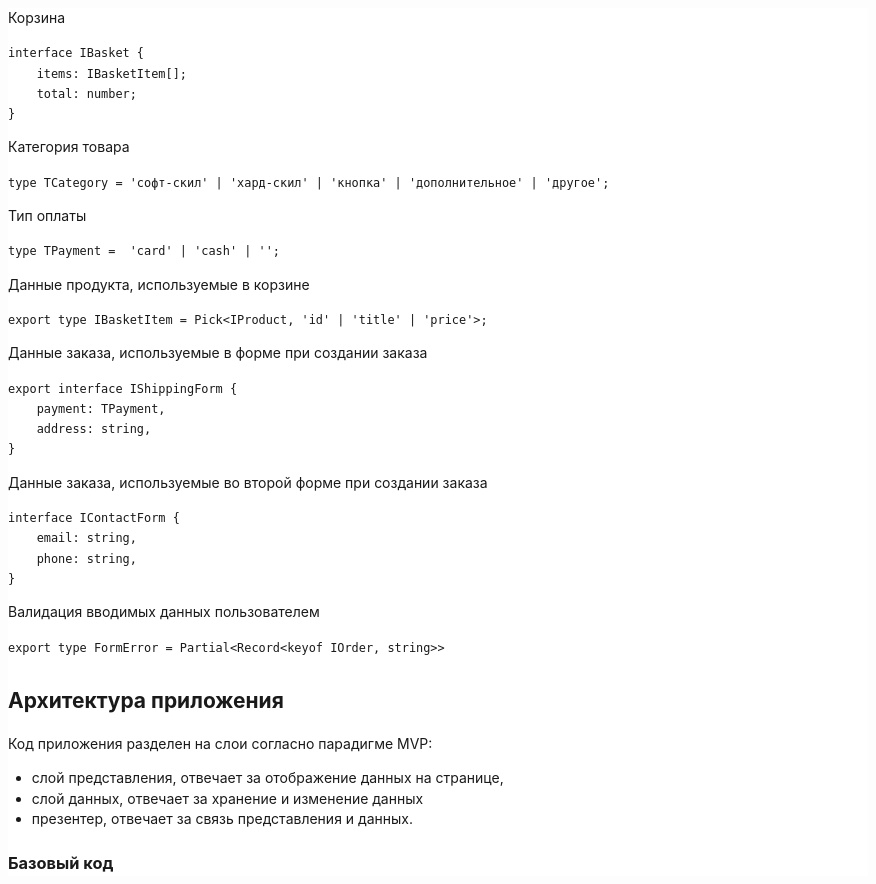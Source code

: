 Корзина

```
interface IBasket {
	items: IBasketItem[];
	total: number;
}
```

Категория товара

```
type TCategory = 'софт-скил' | 'хард-скил' | 'кнопка' | 'дополнительное' | 'другое';
```

Тип оплаты

```
type TPayment =  'card' | 'cash' | '';
```

Данные продукта, используемые в корзине

```
export type IBasketItem = Pick<IProduct, 'id' | 'title' | 'price'>;
```

Данные заказа, используемые в форме при создании заказа

```
export interface IShippingForm {
    payment: TPayment,
    address: string,
}
```

Данные заказа, используемые во второй форме при создании заказа

```
interface IContactForm {
    email: string,
    phone: string,
}
```

Валидация вводимых данных пользователем

```
export type FormError = Partial<Record<keyof IOrder, string>>
```
## Архитектура приложения

Код приложения разделен на слои согласно парадигме MVP: 
- слой представления, отвечает за отображение данных на странице, 
- слой данных, отвечает за хранение и изменение данных
- презентер, отвечает за связь представления и данных.

### Базовый код
